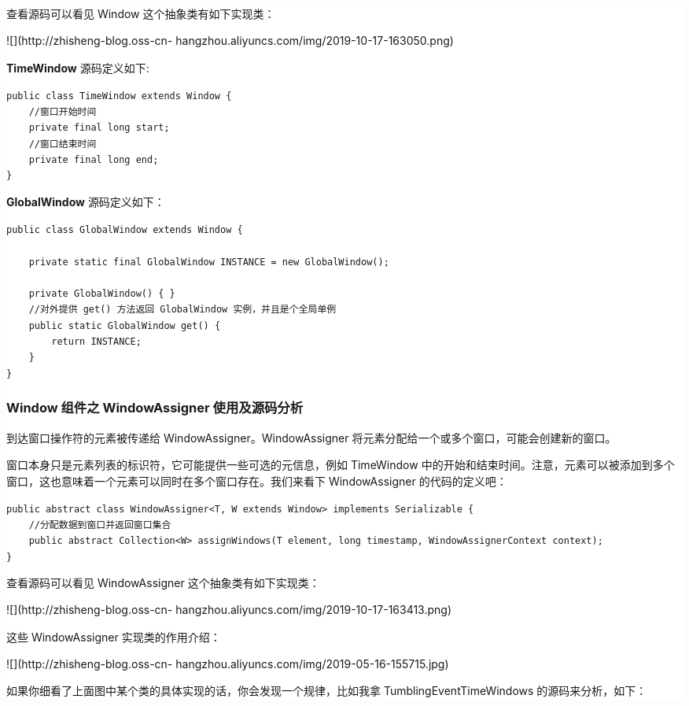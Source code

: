 查看源码可以看见 Window 这个抽象类有如下实现类：

![](http://zhisheng-blog.oss-cn-
hangzhou.aliyuncs.com/img/2019-10-17-163050.png)

**TimeWindow** 源码定义如下:

    
    
    public class TimeWindow extends Window {
        //窗口开始时间
        private final long start;
        //窗口结束时间
        private final long end;
    }
    

**GlobalWindow** 源码定义如下：

    
    
    public class GlobalWindow extends Window {
    
        private static final GlobalWindow INSTANCE = new GlobalWindow();
    
        private GlobalWindow() { }
        //对外提供 get() 方法返回 GlobalWindow 实例，并且是个全局单例
        public static GlobalWindow get() {
            return INSTANCE;
        }
    }
    

### Window 组件之 WindowAssigner 使用及源码分析

到达窗口操作符的元素被传递给 WindowAssigner。WindowAssigner 将元素分配给一个或多个窗口，可能会创建新的窗口。

窗口本身只是元素列表的标识符，它可能提供一些可选的元信息，例如 TimeWindow
中的开始和结束时间。注意，元素可以被添加到多个窗口，这也意味着一个元素可以同时在多个窗口存在。我们来看下 WindowAssigner 的代码的定义吧：

    
    
    public abstract class WindowAssigner<T, W extends Window> implements Serializable {
        //分配数据到窗口并返回窗口集合
        public abstract Collection<W> assignWindows(T element, long timestamp, WindowAssignerContext context);
    }
    

查看源码可以看见 WindowAssigner 这个抽象类有如下实现类：

![](http://zhisheng-blog.oss-cn-
hangzhou.aliyuncs.com/img/2019-10-17-163413.png)

这些 WindowAssigner 实现类的作用介绍：

![](http://zhisheng-blog.oss-cn-
hangzhou.aliyuncs.com/img/2019-05-16-155715.jpg)

如果你细看了上面图中某个类的具体实现的话，你会发现一个规律，比如我拿 TumblingEventTimeWindows 的源码来分析，如下：
